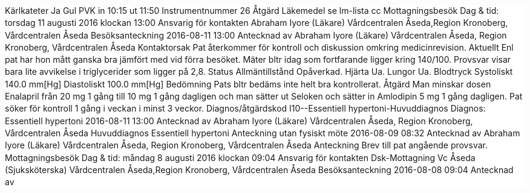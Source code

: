 Kärlkateter
Ja
Gul PVK in 10:15
ut 11:50
Instrumentnummer
26
Åtgärd
Läkemedel
se lm-lista cc
Mottagningsbesök
Dag \& tid:
torsdag 11 augusti 2016 klockan 13:00
Ansvarig för kontakten
Abraham Iyore (Läkare)
Vårdcentralen Åseda,Region Kronoberg, Vårdcentralen Åseda
Besöksanteckning 2016-08-11 13:00
Antecknad av
Abraham Iyore (Läkare)
Vårdcentralen Åseda, Region Kronoberg, Vårdcentralen Åseda
Kontaktorsak
Pat återkommer för kontroll och diskussion omkring medicinrevision.
Aktuellt
Enl pat har hon mått ganska bra jämfört med vid förra besöket. Mäter bltr idag som fortfarande ligger kring 140/100. Provsvar visar bara lite avvikelse i triglycerider som ligger på 2,8.
Status
Allmäntillstånd
Opåverkad.
Hjärta
Ua.
Lungor
Ua.
Blodtryck
Systoliskt
140.0 mm\[Hg]
Diastoliskt
100.0 mm\[Hg]
Bedömning
Pats bltr bedäms inte helt bra kontrollerat.
Åtgärd
Man minskar dosen Enalapril från 20 mg 1 gång till 10 mg 1 gång dagligen och man sätter ut Seloken och sätter in Amlodipin 5 mg 1 gång dagligen. Pat söker för kontroll 1 gång i veckan i minst 3 veckor.
Diagnos/åtgärdskod
I10--Essentiell hypertoni-Huvuddiagnos
Diagnos: Essentiell hypertoni 2016-08-11 13:00
Antecknad av
Abraham Iyore (Läkare)
Vårdcentralen Åseda, Region Kronoberg, Vårdcentralen Åseda
Huvuddiagnos
Essentiell hypertoni
Anteckning utan fysiskt möte 2016-08-09 08:32
Antecknad av
Abraham Iyore (Läkare)
Vårdcentralen Åseda, Region Kronoberg, Vårdcentralen Åseda
Anteckning
Brev till pat angående provsvar.
Mottagningsbesök
Dag \& tid:
måndag 8 augusti 2016 klockan 09:04
Ansvarig för kontakten
Dsk-Mottagning Vc Åseda (Sjuksköterska)
Vårdcentralen Åseda,Region Kronoberg, Vårdcentralen Åseda
Besöksanteckning 2016-08-08 09:04
Antecknad av